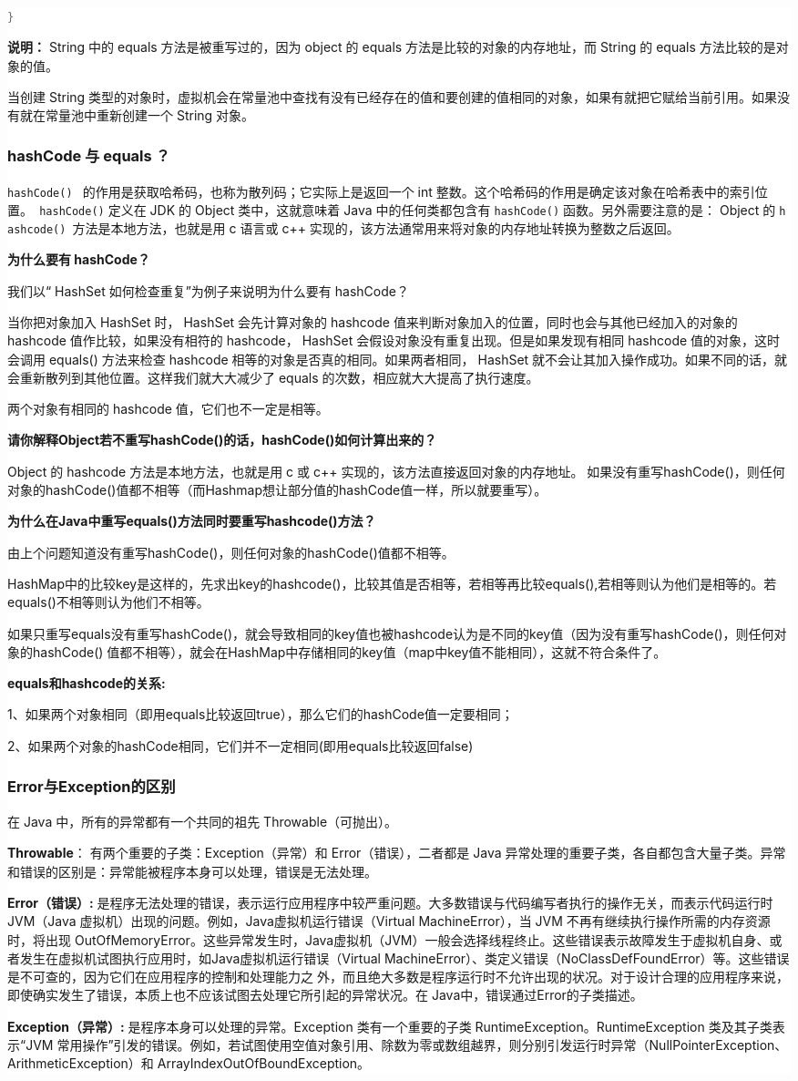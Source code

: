 ```java
}
```

**说明：**
String 中的 equals 方法是被重写过的，因为 object 的 equals 方法是比较的对象的内存地址，而 String 的 equals 方法比较的是对象的值。

当创建 String 类型的对象时，虚拟机会在常量池中查找有没有已经存在的值和要创建的值相同的对象，如果有就把它赋给当前引用。如果没有就在常量池中重新创建一个 String 对象。

###  hashCode 与 equals ？

`hashCode() ` 的作用是获取哈希码，也称为散列码；它实际上是返回一个 int 整数。这个哈希码的作用是确定该对象在哈希表中的索引位置。` hashCode()` 定义在 JDK 的 Object  类中，这就意味着 Java 中的任何类都包含有 `hashCode()`  函数。另外需要注意的是： Object  的 `hashcode() `方法是本地方法，也就是用 c 语⾔或 c++ 实现的，该方法通常用来将对象的内存地址转换为整数之后返回。

**为什么要有 hashCode？**

我们以“ HashSet  如何检查重复”为例子来说明为什么要有 hashCode？

当你把对象加入 HashSet  时， HashSet  会先计算对象的 hashcode 值来判断对象加入的位置，同时也会与其他已经加入的对象的 hashcode 值作比较，如果没有相符的 hashcode， HashSet  会假设对象没有重复出现。但是如果发现有相同 hashcode 值的对象，这时会调用 equals()  方法来检查 hashcode 相等的对象是否真的相同。如果两者相同， HashSet  就不会让其加入操作成功。如果不同的话，就会重新散列到其他位置。这样我们就大大减少了 equals 的次数，相应就大大提高了执行速度。

两个对象有相同的 hashcode 值，它们也不一定是相等。

**请你解释Object若不重写hashCode()的话，hashCode()如何计算出来的？**

Object 的 hashcode 方法是本地方法，也就是用 c 或 c++ 实现的，该方法直接返回对象的内存地址。
如果没有重写hashCode()，则任何对象的hashCode()值都不相等（而Hashmap想让部分值的hashCode值一样，所以就要重写）。

**为什么在Java中重写equals()方法同时要重写hashcode()方法？**

由上个问题知道没有重写hashCode()，则任何对象的hashCode()值都不相等。

HashMap中的比较key是这样的，先求出key的hashcode()，比较其值是否相等，若相等再比较equals(),若相等则认为他们是相等的。若equals()不相等则认为他们不相等。

如果只重写equals没有重写hashCode()，就会导致相同的key值也被hashcode认为是不同的key值（因为没有重写hashCode()，则任何对象的hashCode() 值都不相等），就会在HashMap中存储相同的key值（map中key值不能相同），这就不符合条件了。

**equals和hashcode的关系:**

1、如果两个对象相同（即用equals比较返回true），那么它们的hashCode值一定要相同；

2、如果两个对象的hashCode相同，它们并不一定相同(即用equals比较返回false)



### Error与Exception的区别

在 Java 中，所有的异常都有一个共同的祖先 Throwable（可抛出）。

**Throwable**： 有两个重要的子类：Exception（异常）和 Error（错误），二者都是 Java 异常处理的重要子类，各自都包含大量子类。异常和错误的区别是：异常能被程序本身可以处理，错误是无法处理。

**Error（错误）:** 是程序无法处理的错误，表示运行应用程序中较严重问题。大多数错误与代码编写者执行的操作无关，而表示代码运行时 JVM（Java 虚拟机）出现的问题。例如，Java虚拟机运行错误（Virtual MachineError），当 JVM 不再有继续执行操作所需的内存资源时，将出现 OutOfMemoryError。这些异常发生时，Java虚拟机（JVM）一般会选择线程终止。这些错误表示故障发生于虚拟机自身、或者发生在虚拟机试图执行应用时，如Java虚拟机运行错误（Virtual MachineError）、类定义错误（NoClassDefFoundError）等。这些错误是不可查的，因为它们在应用程序的控制和处理能力之 外，而且绝大多数是程序运行时不允许出现的状况。对于设计合理的应用程序来说，即使确实发生了错误，本质上也不应该试图去处理它所引起的异常状况。在 Java中，错误通过Error的子类描述。 

 **Exception（异常）:**  是程序本身可以处理的异常。Exception 类有一个重要的子类 RuntimeException。RuntimeException 类及其子类表示“JVM 常用操作”引发的错误。例如，若试图使用空值对象引用、除数为零或数组越界，则分别引发运行时异常（NullPointerException、ArithmeticException）和 ArrayIndexOutOfBoundException。
